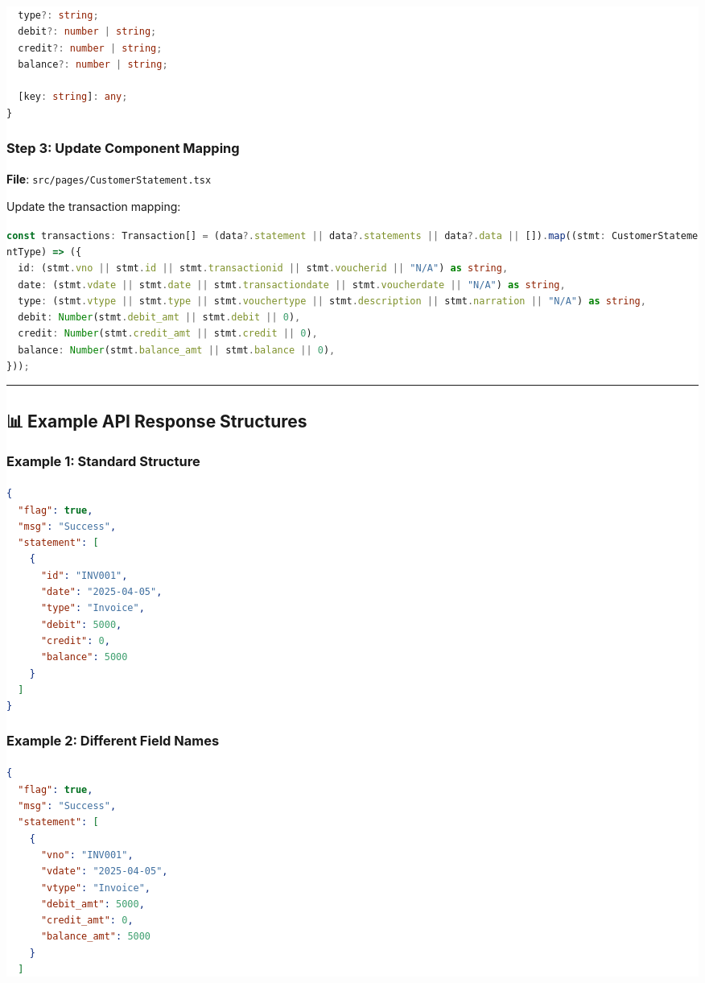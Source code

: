 ```typescript
  type?: string;
  debit?: number | string;
  credit?: number | string;
  balance?: number | string;
  
  [key: string]: any;
}
```

### Step 3: Update Component Mapping

**File**: `src/pages/CustomerStatement.tsx`

Update the transaction mapping:
```typescript
const transactions: Transaction[] = (data?.statement || data?.statements || data?.data || []).map((stmt: CustomerStatementType) => ({
  id: (stmt.vno || stmt.id || stmt.transactionid || stmt.voucherid || "N/A") as string,
  date: (stmt.vdate || stmt.date || stmt.transactiondate || stmt.voucherdate || "N/A") as string,
  type: (stmt.vtype || stmt.type || stmt.vouchertype || stmt.description || stmt.narration || "N/A") as string,
  debit: Number(stmt.debit_amt || stmt.debit || 0),
  credit: Number(stmt.credit_amt || stmt.credit || 0),
  balance: Number(stmt.balance_amt || stmt.balance || 0),
}));
```

---

## 📊 Example API Response Structures

### Example 1: Standard Structure
```json
{
  "flag": true,
  "msg": "Success",
  "statement": [
    {
      "id": "INV001",
      "date": "2025-04-05",
      "type": "Invoice",
      "debit": 5000,
      "credit": 0,
      "balance": 5000
    }
  ]
}
```

### Example 2: Different Field Names
```json
{
  "flag": true,
  "msg": "Success",
  "statement": [
    {
      "vno": "INV001",
      "vdate": "2025-04-05",
      "vtype": "Invoice",
      "debit_amt": 5000,
      "credit_amt": 0,
      "balance_amt": 5000
    }
  ]
```
